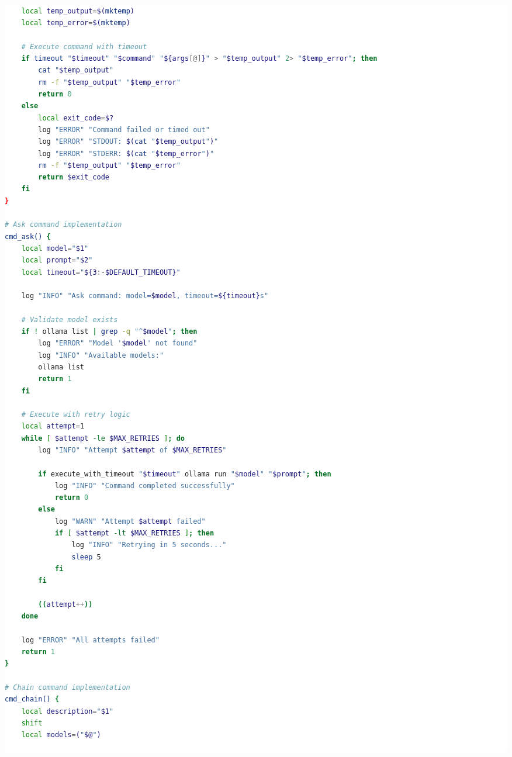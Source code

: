 ```bash
    local temp_output=$(mktemp)
    local temp_error=$(mktemp)
    
    # Execute command with timeout
    if timeout "$timeout" "$command" "${args[@]}" > "$temp_output" 2> "$temp_error"; then
        cat "$temp_output"
        rm -f "$temp_output" "$temp_error"
        return 0
    else
        local exit_code=$?
        log "ERROR" "Command failed or timed out"
        log "ERROR" "STDOUT: $(cat "$temp_output")"
        log "ERROR" "STDERR: $(cat "$temp_error")"
        rm -f "$temp_output" "$temp_error"
        return $exit_code
    fi
}

# Ask command implementation
cmd_ask() {
    local model="$1"
    local prompt="$2"
    local timeout="${3:-$DEFAULT_TIMEOUT}"
    
    log "INFO" "Ask command: model=$model, timeout=${timeout}s"
    
    # Validate model exists
    if ! ollama list | grep -q "^$model"; then
        log "ERROR" "Model '$model' not found"
        log "INFO" "Available models:"
        ollama list
        return 1
    fi
    
    # Execute with retry logic
    local attempt=1
    while [ $attempt -le $MAX_RETRIES ]; do
        log "INFO" "Attempt $attempt of $MAX_RETRIES"
        
        if execute_with_timeout "$timeout" ollama run "$model" "$prompt"; then
            log "INFO" "Command completed successfully"
            return 0
        else
            log "WARN" "Attempt $attempt failed"
            if [ $attempt -lt $MAX_RETRIES ]; then
                log "INFO" "Retrying in 5 seconds..."
                sleep 5
            fi
        fi
        
        ((attempt++))
    done
    
    log "ERROR" "All attempts failed"
    return 1
}

# Chain command implementation
cmd_chain() {
    local description="$1"
    shift
    local models=("$@")
    
```